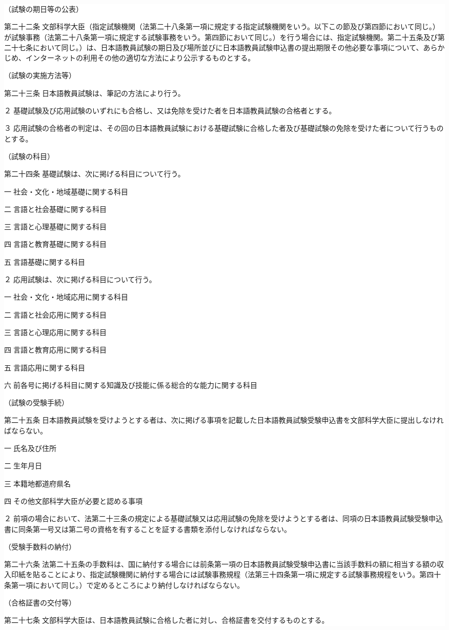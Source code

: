 （試験の期日等の公表）

第二十二条 文部科学大臣（指定試験機関（法第二十八条第一項に規定する指定試験機関をいう。以下この節及び第四節において同じ。）が試験事務（法第二十八条第一項に規定する試験事務をいう。第四節において同じ。）を行う場合には、指定試験機関。第二十五条及び第二十七条において同じ。）は、日本語教員試験の期日及び場所並びに日本語教員試験申込書の提出期限その他必要な事項について、あらかじめ、インターネットの利用その他の適切な方法により公示するものとする。

（試験の実施方法等）

第二十三条 日本語教員試験は、筆記の方法により行う。

２ 基礎試験及び応用試験のいずれにも合格し、又は免除を受けた者を日本語教員試験の合格者とする。

３ 応用試験の合格者の判定は、その回の日本語教員試験における基礎試験に合格した者及び基礎試験の免除を受けた者について行うものとする。

（試験の科目）

第二十四条 基礎試験は、次に掲げる科目について行う。

一 社会・文化・地域基礎に関する科目

二 言語と社会基礎に関する科目

三 言語と心理基礎に関する科目

四 言語と教育基礎に関する科目

五 言語基礎に関する科目

２ 応用試験は、次に掲げる科目について行う。

一 社会・文化・地域応用に関する科目

二 言語と社会応用に関する科目

三 言語と心理応用に関する科目

四 言語と教育応用に関する科目

五 言語応用に関する科目

六 前各号に掲げる科目に関する知識及び技能に係る総合的な能力に関する科目

（試験の受験手続）

第二十五条 日本語教員試験を受けようとする者は、次に掲げる事項を記載した日本語教員試験受験申込書を文部科学大臣に提出しなければならない。

一 氏名及び住所

二 生年月日

三 本籍地都道府県名

四 その他文部科学大臣が必要と認める事項

２ 前項の場合において、法第二十三条の規定による基礎試験又は応用試験の免除を受けようとする者は、同項の日本語教員試験受験申込書に同条第一号又は第二号の資格を有することを証する書類を添付しなければならない。

（受験手数料の納付）

第二十六条 法第二十五条の手数料は、国に納付する場合には前条第一項の日本語教員試験受験申込書に当該手数料の額に相当する額の収入印紙を貼ることにより、指定試験機関に納付する場合には試験事務規程（法第三十四条第一項に規定する試験事務規程をいう。第四十条第一項において同じ。）で定めるところにより納付しなければならない。

（合格証書の交付等）

第二十七条 文部科学大臣は、日本語教員試験に合格した者に対し、合格証書を交付するものとする。
